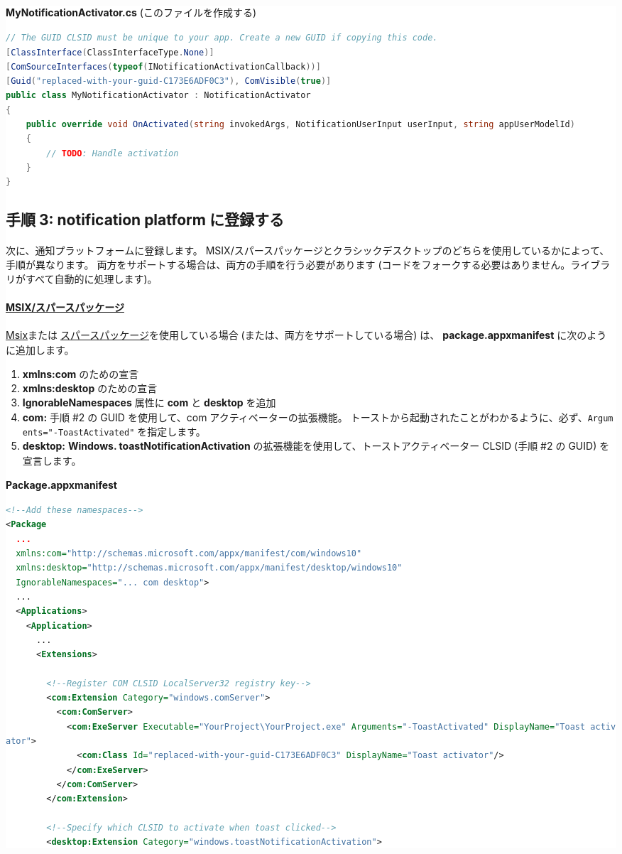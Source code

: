 **MyNotificationActivator.cs** (このファイルを作成する)

```csharp
// The GUID CLSID must be unique to your app. Create a new GUID if copying this code.
[ClassInterface(ClassInterfaceType.None)]
[ComSourceInterfaces(typeof(INotificationActivationCallback))]
[Guid("replaced-with-your-guid-C173E6ADF0C3"), ComVisible(true)]
public class MyNotificationActivator : NotificationActivator
{
    public override void OnActivated(string invokedArgs, NotificationUserInput userInput, string appUserModelId)
    {
        // TODO: Handle activation
    }
}
```


## <a name="step-3-register-with-notification-platform"></a>手順 3: notification platform に登録する

次に、通知プラットフォームに登録します。 MSIX/スパースパッケージとクラシックデスクトップのどちらを使用しているかによって、手順が異なります。 両方をサポートする場合は、両方の手順を行う必要があります (コードをフォークする必要はありません。ライブラリがすべて自動的に処理します)。


#### <a name="msixsparse-packages"></a>[MSIX/スパースパッケージ](#tab/msix-sparse)

[Msix](/windows/msix/desktop/source-code-overview)または [スパースパッケージ](/windows/apps/desktop/modernize/grant-identity-to-nonpackaged-apps)を使用している場合 (または、両方をサポートしている場合) は、 **package.appxmanifest** に次のように追加します。

1. **xmlns:com** のための宣言
2. **xmlns:desktop** のための宣言
3. **IgnorableNamespaces** 属性に **com** と **desktop** を追加
4. **com:** 手順 #2 の GUID を使用して、com アクティベーターの拡張機能。 トーストから起動されたことがわかるように、必ず、`Arguments="-ToastActivated"` を指定します。
5. **desktop:** **Windows. toastNotificationActivation** の拡張機能を使用して、トーストアクティベーター CLSID (手順 #2 の GUID) を宣言します。

**Package.appxmanifest**

```xml
<!--Add these namespaces-->
<Package
  ...
  xmlns:com="http://schemas.microsoft.com/appx/manifest/com/windows10"
  xmlns:desktop="http://schemas.microsoft.com/appx/manifest/desktop/windows10"
  IgnorableNamespaces="... com desktop">
  ...
  <Applications>
    <Application>
      ...
      <Extensions>

        <!--Register COM CLSID LocalServer32 registry key-->
        <com:Extension Category="windows.comServer">
          <com:ComServer>
            <com:ExeServer Executable="YourProject\YourProject.exe" Arguments="-ToastActivated" DisplayName="Toast activator">
              <com:Class Id="replaced-with-your-guid-C173E6ADF0C3" DisplayName="Toast activator"/>
            </com:ExeServer>
          </com:ComServer>
        </com:Extension>

        <!--Specify which CLSID to activate when toast clicked-->
        <desktop:Extension Category="windows.toastNotificationActivation">
```